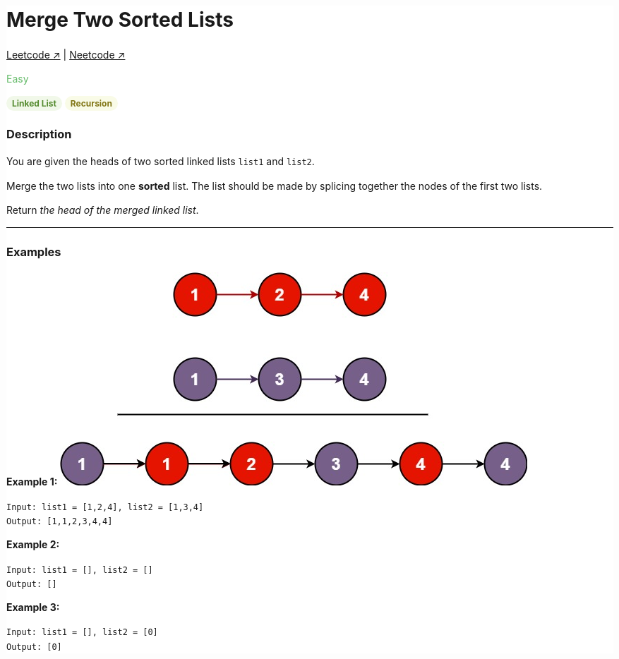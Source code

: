 # Merge Two Sorted Lists

[Leetcode ↗](https://leetcode.com/problems/merge-two-sorted-lists/description/) | [Neetcode ↗](https://neetcode.io/solutions/merge-two-sorted-lists)

<font color="#66BB6A">Easy</font> 

<span style="background-color:#F1F8E9; color:#558B2F; padding:3px 8px; border-radius:12px; font-size:12px; font-weight:bold;">Linked List</span> <span style="background-color:#F9FBE7; color:#827717; padding:3px 8px; border-radius:12px; font-size:12px; font-weight:bold;">Recursion</span>

### Description  
You are given the heads of two sorted linked lists `list1` and `list2`.  

Merge the two lists into one **sorted** list. The list should be made by splicing together the nodes of the first two lists.  

Return *the head of the merged linked list*.

---

### Examples

**Example 1:**
![merge_ex1](pics/merge_ex1.jpg)

    Input: list1 = [1,2,4], list2 = [1,3,4]
    Output: [1,1,2,3,4,4]

**Example 2:**

    Input: list1 = [], list2 = []
    Output: []

**Example 3:**

    Input: list1 = [], list2 = [0]
    Output: [0]

